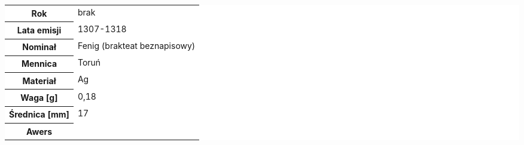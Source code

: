 <table class="center">
  <tr>
    <th>Rok</th>
    <td>brak</td>
  </tr>
  <tr>
    <th>Lata emisji</th>
    <td>1307-1318</td>
  </tr>
  <tr>
    <th>Nominał</th>
    <td>Fenig (brakteat beznapisowy)</td>
  </tr>
  <tr>
    <th>Mennica</th>
    <td>Toruń</td>
  </tr>
  <tr>
    <th>Materiał</th>
    <td>Ag</td>
  </tr>
  <tr>
    <th>Waga [g]</th>
    <td>0,18</td>
  </tr>
  <tr>
    <th>Średnica [mm]</th>
    <td>17</td>
  </tr>
  <tr>
    <th>Awers</th>